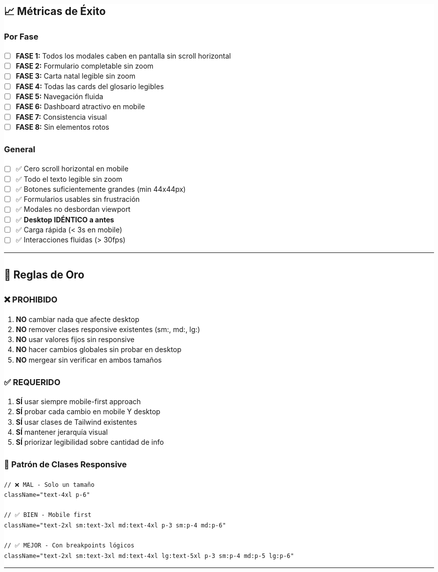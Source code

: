 
## 📈 Métricas de Éxito

### Por Fase
- [ ] **FASE 1:** Todos los modales caben en pantalla sin scroll horizontal
- [ ] **FASE 2:** Formulario completable sin zoom
- [ ] **FASE 3:** Carta natal legible sin zoom
- [ ] **FASE 4:** Todas las cards del glosario legibles
- [ ] **FASE 5:** Navegación fluida
- [ ] **FASE 6:** Dashboard atractivo en mobile
- [ ] **FASE 7:** Consistencia visual
- [ ] **FASE 8:** Sin elementos rotos

### General
- [ ] ✅ Cero scroll horizontal en mobile
- [ ] ✅ Todo el texto legible sin zoom
- [ ] ✅ Botones suficientemente grandes (min 44x44px)
- [ ] ✅ Formularios usables sin frustración
- [ ] ✅ Modales no desbordan viewport
- [ ] ✅ **Desktop IDÉNTICO a antes**
- [ ] ✅ Carga rápida (< 3s en mobile)
- [ ] ✅ Interacciones fluidas (> 30fps)

---

## 🚨 Reglas de Oro

### ❌ PROHIBIDO
1. **NO** cambiar nada que afecte desktop
2. **NO** remover clases responsive existentes (sm:, md:, lg:)
3. **NO** usar valores fijos sin responsive
4. **NO** hacer cambios globales sin probar en desktop
5. **NO** mergear sin verificar en ambos tamaños

### ✅ REQUERIDO
1. **SÍ** usar siempre mobile-first approach
2. **SÍ** probar cada cambio en mobile Y desktop
3. **SÍ** usar clases de Tailwind existentes
4. **SÍ** mantener jerarquía visual
5. **SÍ** priorizar legibilidad sobre cantidad de info

### 🎯 Patrón de Clases Responsive
```tsx
// ❌ MAL - Solo un tamaño
className="text-4xl p-6"

// ✅ BIEN - Mobile first
className="text-2xl sm:text-3xl md:text-4xl p-3 sm:p-4 md:p-6"

// ✅ MEJOR - Con breakpoints lógicos
className="text-2xl sm:text-3xl md:text-4xl lg:text-5xl p-3 sm:p-4 md:p-5 lg:p-6"
```

---